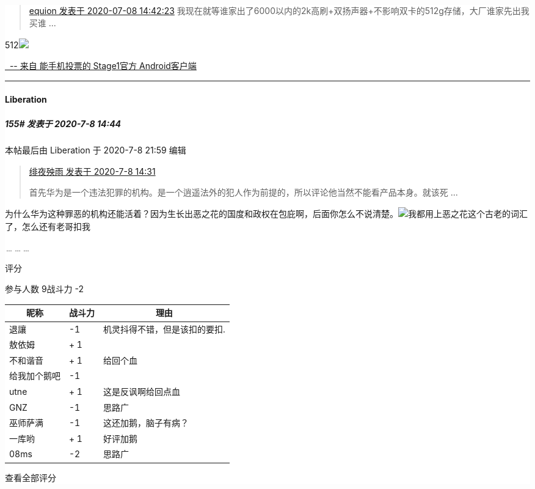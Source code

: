 

<blockquote><a href="httphttps://bbs.saraba1st.com/2b/forum.php?mod=redirect&amp;goto=findpost&amp;pid=48116676&amp;ptid=1946522" target="_blank">equion 发表于 2020-07-08 14:42:23</a>
我现在就等谁家出了6000以内的2k高刷+双扬声器+不影响双卡的512g存储，大厂谁家先出我买谁 ...</blockquote>512<img src="https://static.saraba1st.com/image/smiley/face2017/108.png" referrerpolicy="no-referrer">

[  -- 来自 能手机投票的 Stage1官方 Android客户端](https://www.coolapk.com/apk/140634)







-----

####  Liberation  
##### 155#       发表于 2020-7-8 14:44



 本帖最后由 Liberation 于 2020-7-8 21:59 编辑 
<blockquote><a href="httphttps://bbs.saraba1st.com/2b/forum.php?mod=redirect&amp;goto=findpost&amp;pid=48116575&amp;ptid=1946522" target="_blank">绯夜殃雨 发表于 2020-7-8 14:31</a>

首先华为是一个违法犯罪的机构。是一个逍遥法外的犯人作为前提的，所以评论他当然不能看产品本身。就该死 ...</blockquote>
为什么华为这种罪恶的机构还能活着？因为生长出恶之花的国度和政权在包庇啊，后面你怎么不说清楚。<img src="https://static.saraba1st.com/image/smiley/face2017/065.png" referrerpolicy="no-referrer">我都用上恶之花这个古老的词汇了，怎么还有老哥扣我



﹍﹍﹍

评分





 参与人数 9战斗力 -2

|昵称|战斗力|理由|
|----|---|---|
| 退讓|-1|机灵抖得不错，但是该扣的要扣.|
| 敖依姆| + 1||
| 不和谐音| + 1|给回个血|
| 给我加个鹅吧|-1||
| utne| + 1|这是反讽啊给回点血|
| GNZ|-1|思路广|
| 巫师萨满|-1|这还加鹅，脑子有病？|
| 一库哟| + 1|好评加鹅|
| 08ms|-2|思路广|



查看全部评分
